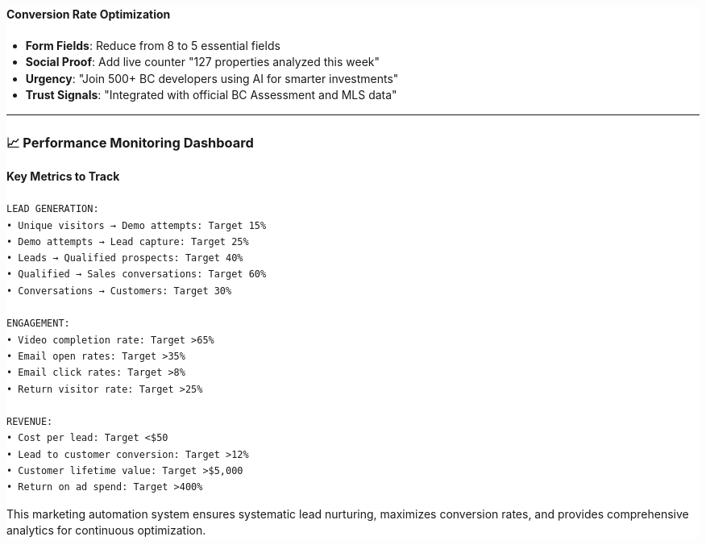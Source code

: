 #### Conversion Rate Optimization
- **Form Fields**: Reduce from 8 to 5 essential fields
- **Social Proof**: Add live counter "127 properties analyzed this week"
- **Urgency**: "Join 500+ BC developers using AI for smarter investments"
- **Trust Signals**: "Integrated with official BC Assessment and MLS data"

---

### 📈 Performance Monitoring Dashboard

#### Key Metrics to Track
```
LEAD GENERATION:
• Unique visitors → Demo attempts: Target 15%
• Demo attempts → Lead capture: Target 25%  
• Leads → Qualified prospects: Target 40%
• Qualified → Sales conversations: Target 60%
• Conversations → Customers: Target 30%

ENGAGEMENT:
• Video completion rate: Target >65%
• Email open rates: Target >35%
• Email click rates: Target >8%
• Return visitor rate: Target >25%

REVENUE:
• Cost per lead: Target <$50
• Lead to customer conversion: Target >12%
• Customer lifetime value: Target >$5,000
• Return on ad spend: Target >400%
```

This marketing automation system ensures systematic lead nurturing, maximizes conversion rates, and provides comprehensive analytics for continuous optimization.